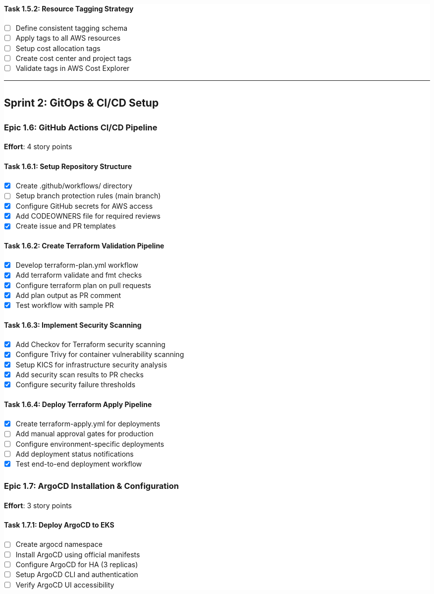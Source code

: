 #### Task 1.5.2: Resource Tagging Strategy
- [ ] Define consistent tagging schema
- [ ] Apply tags to all AWS resources
- [ ] Setup cost allocation tags
- [ ] Create cost center and project tags
- [ ] Validate tags in AWS Cost Explorer

---

## Sprint 2: GitOps & CI/CD Setup

### Epic 1.6: GitHub Actions CI/CD Pipeline
**Effort**: 4 story points

#### Task 1.6.1: Setup Repository Structure
- [x] Create .github/workflows/ directory
- [ ] Setup branch protection rules (main branch)
- [x] Configure GitHub secrets for AWS access
- [x] Add CODEOWNERS file for required reviews
- [x] Create issue and PR templates

#### Task 1.6.2: Create Terraform Validation Pipeline
- [x] Develop terraform-plan.yml workflow
- [x] Add terraform validate and fmt checks
- [x] Configure terraform plan on pull requests  
- [x] Add plan output as PR comment
- [x] Test workflow with sample PR

#### Task 1.6.3: Implement Security Scanning
- [x] Add Checkov for Terraform security scanning
- [x] Configure Trivy for container vulnerability scanning
- [x] Setup KICS for infrastructure security analysis
- [x] Add security scan results to PR checks
- [x] Configure security failure thresholds

#### Task 1.6.4: Deploy Terraform Apply Pipeline
- [x] Create terraform-apply.yml for deployments
- [ ] Add manual approval gates for production
- [ ] Configure environment-specific deployments
- [ ] Add deployment status notifications
- [x] Test end-to-end deployment workflow

### Epic 1.7: ArgoCD Installation & Configuration
**Effort**: 3 story points

#### Task 1.7.1: Deploy ArgoCD to EKS
- [ ] Create argocd namespace
- [ ] Install ArgoCD using official manifests
- [ ] Configure ArgoCD for HA (3 replicas)
- [ ] Setup ArgoCD CLI and authentication
- [ ] Verify ArgoCD UI accessibility
